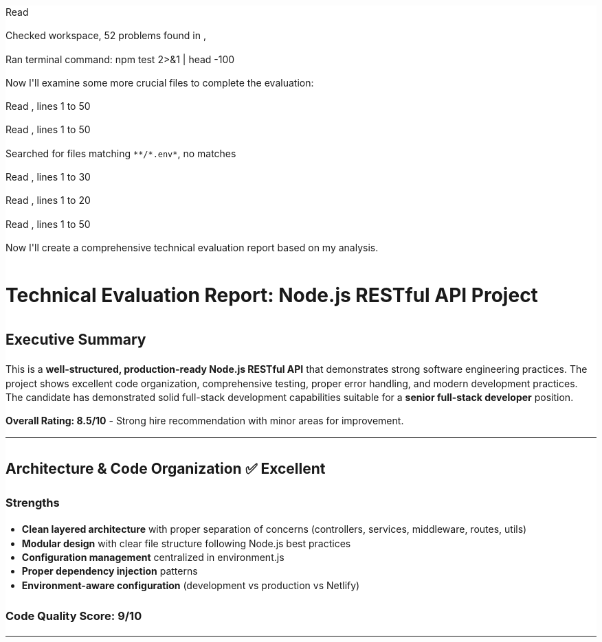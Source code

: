 Read [](file:///Users/user001/workspace/Coursera/node_js/node-js-restful-api-backend-app/node-rest-api/server.js)

Checked workspace, 52 problems found in [](file:///Users/user001/workspace/Coursera/node_js/node-js-restful-api-backend-app/node-rest-api/README.md), [](file:///Users/user001/workspace/Coursera/node_js/node-js-restful-api-backend-app/node-rest-api/DEMO_GUIDE.md)

Ran terminal command: npm test 2>&1 | head -100

Now I'll examine some more crucial files to complete the evaluation: 

Read [](file:///Users/user001/workspace/Coursera/node_js/node-js-restful-api-backend-app/node-rest-api/src/utils/errors.js#1-1), lines 1 to 50

Read [](file:///Users/user001/workspace/Coursera/node_js/node-js-restful-api-backend-app/node-rest-api/src/utils/logger.js#1-1), lines 1 to 50

Searched for files matching `**/*.env*`, no matches

Read [](file:///Users/user001/workspace/Coursera/node_js/node-js-restful-api-backend-app/node-rest-api/.gitignore#1-1), lines 1 to 30

Read [](file:///Users/user001/workspace/Coursera/node_js/node-js-restful-api-backend-app/node-rest-api/netlify.toml#1-1), lines 1 to 20

Read [](file:///Users/user001/workspace/Coursera/node_js/node-js-restful-api-backend-app/node-rest-api/src/routes/items.js#1-1), lines 1 to 50

Now I'll create a comprehensive technical evaluation report based on my analysis.

# Technical Evaluation Report: Node.js RESTful API Project

## Executive Summary

This is a **well-structured, production-ready Node.js RESTful API** that demonstrates strong software engineering practices. The project shows excellent code organization, comprehensive testing, proper error handling, and modern development practices. The candidate has demonstrated solid full-stack development capabilities suitable for a **senior full-stack developer** position.

**Overall Rating: 8.5/10** - Strong hire recommendation with minor areas for improvement.

---

## Architecture & Code Organization ✅ **Excellent**

### Strengths
- **Clean layered architecture** with proper separation of concerns (controllers, services, middleware, routes, utils)
- **Modular design** with clear file structure following Node.js best practices  
- **Configuration management** centralized in environment.js
- **Proper dependency injection** patterns
- **Environment-aware configuration** (development vs production vs Netlify)

### Code Quality Score: **9/10**

---